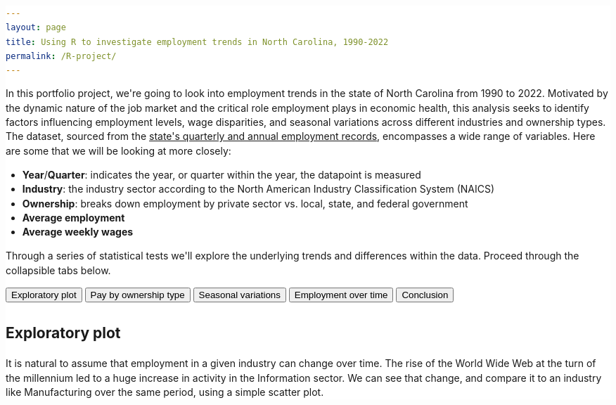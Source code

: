 ```yaml
---
layout: page
title: Using R to investigate employment trends in North Carolina, 1990-2022
permalink: /R-project/
---
```


In this portfolio project, we're going to look into employment trends in the state of North Carolina from 1990 to 2022.  Motivated by the dynamic nature of the job market and the critical role employment plays in economic health, this analysis seeks to identify factors influencing employment levels, wage disparities, and seasonal variations across different industries and ownership types. The dataset, sourced from the [state's quarterly and annual employment records](https://d4.nccommerce.com/), encompasses a wide range of variables.  Here are some that we will be looking at more closely:

- **Year**/**Quarter**: indicates the year, or quarter within the year, the datapoint is measured
- **Industry**: the industry sector according to the North American Industry Classification System (NAICS)
- **Ownership**: breaks down employment by private sector vs. local, state, and federal government 
- **Average employment**
- **Average weekly wages**

Through a series of statistical tests we'll explore the underlying trends and differences within the data.  Proceed through the collapsible tabs below.  

<div class="btn-group" role="group" aria-label="button group">
  <button class="btn btn-outline-primary" type="button" data-bs-toggle="collapse" data-bs-target="#explore" aria-expanded="false" aria-controls="explore">
    Exploratory plot
  </button>
  <button class="btn btn-outline-primary" type="button" data-bs-toggle="collapse" data-bs-target="#ownership" aria-expanded="false" aria-controls="ownership">
    Pay by ownership type
  </button>
  <button class="btn btn-outline-primary" type="button" data-bs-toggle="collapse" data-bs-target="#seasonal" aria-expanded="false" aria-controls="seasonal">
    Seasonal variations
  </button>
  <button class="btn btn-outline-primary" type="button" data-bs-toggle="collapse" data-bs-target="#overtime" aria-expanded="false" aria-controls="overtime">
    Employment over time
  </button>
  <button class="btn btn-outline-primary" type="button" data-bs-toggle="collapse" data-bs-target="#conclusion" aria-expanded="false" aria-controls="conclusion">
    Conclusion
  </button>
</div>

<div class="collapse" id="explore">
  <div class="card card-body">
<h2>Exploratory plot</h2>

<p>It is natural to assume that employment in a given industry can change over time. The rise of the World Wide Web at the turn of the millennium led to a huge increase in activity in the Information sector. We can see that change, and compare it to an industry like Manufacturing over the same period, using a simple scatter plot.</p>
